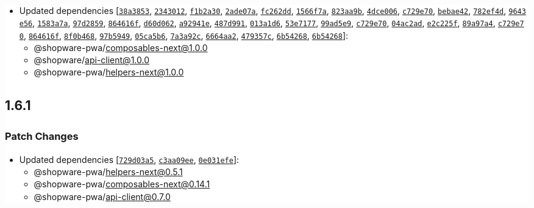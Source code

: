 - Updated dependencies [[`38a3853`](https://github.com/shopware/frontends/commit/38a385374a99d114c4ed3477f14c9e06dedb0dcd), [`2343012`](https://github.com/shopware/frontends/commit/2343012ad552b06557e6715055b3abc534fa2fae), [`f1b2a30`](https://github.com/shopware/frontends/commit/f1b2a307de58e0f296edab3222b7cd5684104347), [`2ade07a`](https://github.com/shopware/frontends/commit/2ade07ad51944eebb7d1962c36823875cd5e959e), [`fc262dd`](https://github.com/shopware/frontends/commit/fc262dd3a93338353394c03faf7fee36a0c36511), [`1566f7a`](https://github.com/shopware/frontends/commit/1566f7a3962c511b5c72e12a4a5db40c4aa5d198), [`823aa9b`](https://github.com/shopware/frontends/commit/823aa9b4626c8931d2bea1399e825162c44fd45c), [`4dce006`](https://github.com/shopware/frontends/commit/4dce006460611e59fed084511ca9ecb814f95cf1), [`c729e70`](https://github.com/shopware/frontends/commit/c729e7014c70d7f71edf5297104065d18e482e04), [`bebae42`](https://github.com/shopware/frontends/commit/bebae42e58e3dd47f13bf166b0fb0d8ac9a416e3), [`782ef4d`](https://github.com/shopware/frontends/commit/782ef4d417dce6e6d60992bd54f876aa4bc5f45d), [`9643e56`](https://github.com/shopware/frontends/commit/9643e56dafba9282b75c12c96b2afb3a4738f86e), [`1583a7a`](https://github.com/shopware/frontends/commit/1583a7ae0d68b72fb362b625e1634e03bad68110), [`97d2859`](https://github.com/shopware/frontends/commit/97d2859e4dcbdc563200f2f64d1a20880b675d87), [`864616f`](https://github.com/shopware/frontends/commit/864616f0c9e1cbe11e434b9a04a35ff9520bcb3c), [`d60d062`](https://github.com/shopware/frontends/commit/d60d0620c7114a2f26bb2faf24241e2cbabc8798), [`a92941e`](https://github.com/shopware/frontends/commit/a92941ed59313fe85d5bbe204c2930d8a1a106b1), [`487d991`](https://github.com/shopware/frontends/commit/487d991f2cda0fbf637502597b20dd931498fe6a), [`013a1d6`](https://github.com/shopware/frontends/commit/013a1d6f88377686cfc1a85903a0c48d8fda67f5), [`53e7177`](https://github.com/shopware/frontends/commit/53e71770ad741bb558f193a95cae6bcc025a047f), [`99ad5e9`](https://github.com/shopware/frontends/commit/99ad5e99652771ea7cd5e1395708a878cca980f5), [`c729e70`](https://github.com/shopware/frontends/commit/c729e7014c70d7f71edf5297104065d18e482e04), [`04ac2ad`](https://github.com/shopware/frontends/commit/04ac2ada522c881bb06565c332baf5f2cf08643d), [`e2c225f`](https://github.com/shopware/frontends/commit/e2c225f1d69a5d523f3c1e6c90449ee28f98b2f2), [`89a97a4`](https://github.com/shopware/frontends/commit/89a97a45ae4a58616e41f63e9884a2a67f0a6ce8), [`c729e70`](https://github.com/shopware/frontends/commit/c729e7014c70d7f71edf5297104065d18e482e04), [`864616f`](https://github.com/shopware/frontends/commit/864616f0c9e1cbe11e434b9a04a35ff9520bcb3c), [`8f0b468`](https://github.com/shopware/frontends/commit/8f0b46850a0b89667934c551431306f7d765f86b), [`97b5949`](https://github.com/shopware/frontends/commit/97b5949da2663700aa4047c4927b4a5f192cee74), [`05ca5b6`](https://github.com/shopware/frontends/commit/05ca5b68f098bc8969c2c50e270b19b00938513c), [`7a3a92c`](https://github.com/shopware/frontends/commit/7a3a92c3ee1a337e752adbcfa5057d30064eed7c), [`6664aa2`](https://github.com/shopware/frontends/commit/6664aa2aa48ec63fc053ad024a03940113e17956), [`479357c`](https://github.com/shopware/frontends/commit/479357c74d40c99218eb22ccd4089357ffab5872), [`6b54268`](https://github.com/shopware/frontends/commit/6b54268049ae9b1b3d311b9a122f43a752a2b715), [`6b54268`](https://github.com/shopware/frontends/commit/6b54268049ae9b1b3d311b9a122f43a752a2b715)]:
  - @shopware-pwa/composables-next@1.0.0
  - @shopware/api-client@1.0.0
  - @shopware-pwa/helpers-next@1.0.0

## 1.6.1

### Patch Changes

- Updated dependencies [[`729d03a5`](https://github.com/shopware/frontends/commit/729d03a5d5555a67d420cdb0c89a0cb4ce907831), [`c3aa09ee`](https://github.com/shopware/frontends/commit/c3aa09ee9e73c23b79bf9c1b3e5e63d7d39f1550), [`0e031efe`](https://github.com/shopware/frontends/commit/0e031efe7a3c0249a5e883c85ec87542ab07a4c0)]:
  - @shopware-pwa/helpers-next@0.5.1
  - @shopware-pwa/composables-next@0.14.1
  - @shopware-pwa/api-client@0.7.0
